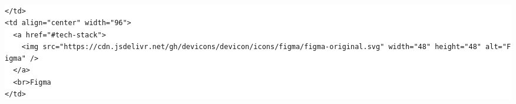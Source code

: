     </td>
    <td align="center" width="96">
      <a href="#tech-stack">
        <img src="https://cdn.jsdelivr.net/gh/devicons/devicon/icons/figma/figma-original.svg" width="48" height="48" alt="Figma" />
      </a>
      <br>Figma
    </td>
  </tr>
</table>
